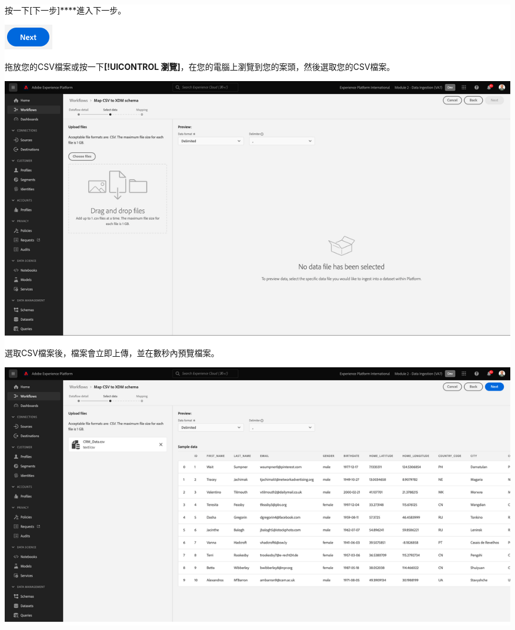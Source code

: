 按一下[下一步]****&#x200B;進入下一步。

![資料擷取](./images/next.png)

拖放您的CSV檔案或按一下&#x200B;**[!UICONTROL 瀏覽]**，在您的電腦上瀏覽到您的案頭，然後選取您的CSV檔案。

![資料擷取](./images/dragdrop.png)

選取CSV檔案後，檔案會立即上傳，並在數秒內預覽檔案。

![資料擷取](./images/previewcsv.png)
